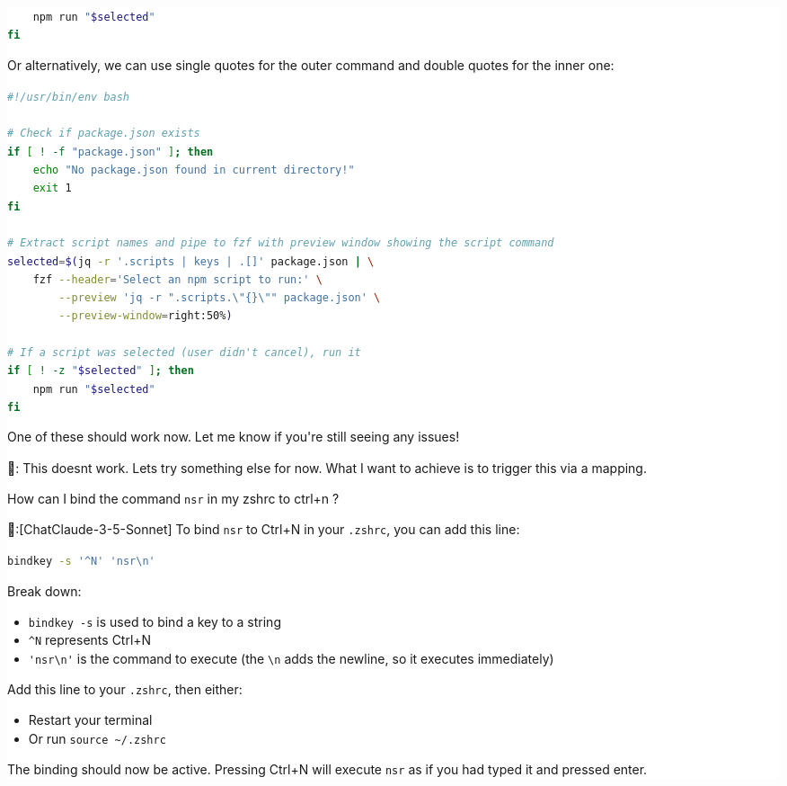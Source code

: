 ```bash
    npm run "$selected"
fi
```

Or alternatively, we can use single quotes for the outer command and double quotes for the inner one:

```bash
#!/usr/bin/env bash

# Check if package.json exists
if [ ! -f "package.json" ]; then
    echo "No package.json found in current directory!"
    exit 1
fi

# Extract script names and pipe to fzf with preview window showing the script command
selected=$(jq -r '.scripts | keys | .[]' package.json | \
    fzf --header='Select an npm script to run:' \
        --preview 'jq -r ".scripts.\"{}\"" package.json' \
        --preview-window=right:50%)

# If a script was selected (user didn't cancel), run it
if [ ! -z "$selected" ]; then
    npm run "$selected"
fi
```

One of these should work now. Let me know if you're still seeing any issues!


💬:
This doesnt work. Lets try something else for now. What I want to achieve is to trigger this via a mapping.

How can I bind the command `nsr` in my zshrc to ctrl+n ?

🤖:[ChatClaude-3-5-Sonnet]
To bind `nsr` to Ctrl+N in your `.zshrc`, you can add this line:

```bash
bindkey -s '^N' 'nsr\n'
```

Break down:
- `bindkey -s` is used to bind a key to a string
- `^N` represents Ctrl+N
- `'nsr\n'` is the command to execute (the `\n` adds the newline, so it executes immediately)

Add this line to your `.zshrc`, then either:
- Restart your terminal
- Or run `source ~/.zshrc`

The binding should now be active. Pressing Ctrl+N will execute `nsr` as if you had typed it and pressed enter.

